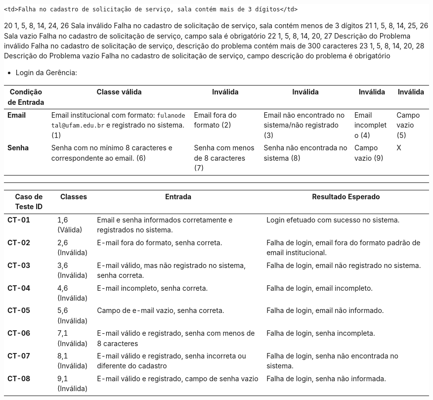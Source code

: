     <td>Falha no cadastro de solicitação de serviço, sala contém mais de 3 dígitos</td>
  </tr>
  <tr>
    <td>20</td>
    <td>1, 5, 8, 14, 24, 26</td>
    <td>Sala inválido</td>
    <td>Falha no cadastro de solicitação de serviço, sala contém menos de 3 dígitos</td>
  </tr>
  <tr>
    <td>21</td>
    <td>1, 5, 8, 14, 25, 26</td>
    <td>Sala vazio</td>
    <td>Falha no cadastro de solicitação de serviço, campo sala é obrigatório</td>
  </tr>
  <tr>
    <td>22</td>
    <td>1, 5, 8, 14, 20, 27</td>
    <td>Descrição do Problema inválido</td>
    <td>Falha no cadastro de solicitação de serviço, descrição do problema contém mais de 300 caracteres</td>
  </tr>
  <tr>
    <td>23</td>
    <td>1, 5, 8, 14, 20, 28</td>
    <td>Descrição do Problema vazio</td>
    <td>Falha no cadastro de solicitação de serviço, campo descrição do problema é obrigatório</td>
  </tr>
</table>

- Login da Gerência:

| Condição de Entrada | Classe válida                                                                 | Inválida                                  | Inválida                                       | Inválida                              | Inválida         |
|---------------------|------------------------------------------------------------------------------|-------------------------------------------|------------------------------------------------|---------------------------------------|------------------|
| **Email**           | Email institucional com formato: `fulanodetal@ufam.edu.br` e registrado no sistema. (1) | Email fora do formato (2)                 | Email não encontrado no sistema/não registrado (3) | Email incompleto (4)                 | Campo vazio (5) |
| **Senha**           | Senha com no mínimo 8 caracteres e correspondente ao email. (6)              | Senha com menos de 8 caracteres (7)       | Senha não encontrada no sistema (8)              | Campo vazio (9)                       | X               |

---

| **Caso de Teste ID** | **Classes** | **Entrada**                                        | **Resultado Esperado**                                                                                 |
|----------------------|-------------|----------------------------------------------------|--------------------------------------------------------------------------------------------------------|
| **CT-01**            | 1,6 (Válida) | Email e senha informados corretamente e registrados no sistema. | Login efetuado com sucesso no sistema.                                                                 |
| **CT-02**            | 2,6 (Inválida) | E-mail fora do formato, senha correta.              | Falha de login, email fora do formato padrão de email institucional.                                   |
| **CT-03**            | 3,6 (Inválida) | E-mail válido, mas não registrado no sistema, senha correta. | Falha de login, email não registrado no sistema.                                                       |
| **CT-04**            | 4,6 (Inválida) | E-mail incompleto, senha correta.                  | Falha de login, email incompleto.                                                                     |
| **CT-05**            | 5,6 (Inválida) | Campo de e-mail vazio, senha correta.              | Falha de login, email não informado.                                                                  |
| **CT-06**            | 7,1 (Inválida) | E-mail válido e registrado, senha com menos de 8 caracteres | Falha de login, senha incompleta.                                                                     |
| **CT-07**            | 8,1 (Inválida) | E-mail válido e registrado, senha incorreta ou diferente do cadastro | Falha de login, senha não encontrada no sistema.                                                      |
| **CT-08**            | 9,1 (Inválida) | E-mail válido e registrado, campo de senha vazio   | Falha de login, senha não informada.                                                                  |
